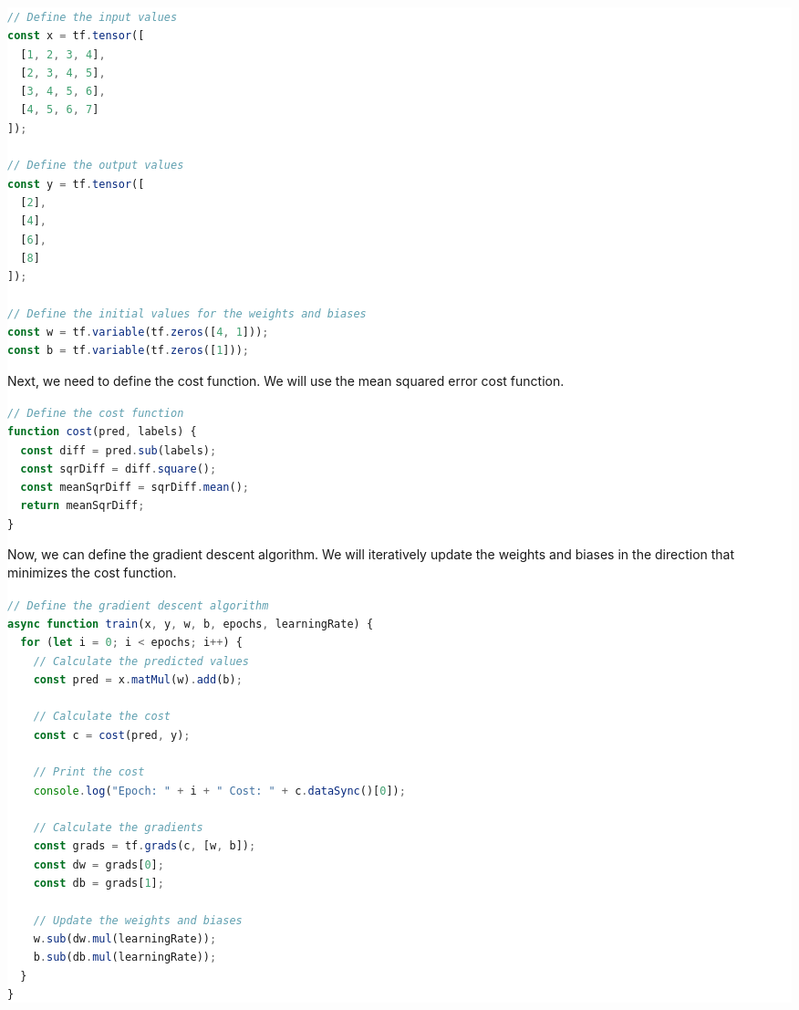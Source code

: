 ```javascript
// Define the input values
const x = tf.tensor([
  [1, 2, 3, 4],
  [2, 3, 4, 5],
  [3, 4, 5, 6],
  [4, 5, 6, 7]
]);

// Define the output values
const y = tf.tensor([
  [2],
  [4],
  [6],
  [8]
]);

// Define the initial values for the weights and biases
const w = tf.variable(tf.zeros([4, 1]));
const b = tf.variable(tf.zeros([1]));
```

Next, we need to define the cost function. We will use the mean squared error cost function.

```javascript
// Define the cost function
function cost(pred, labels) {
  const diff = pred.sub(labels);
  const sqrDiff = diff.square();
  const meanSqrDiff = sqrDiff.mean();
  return meanSqrDiff;
}
```

Now, we can define the gradient descent algorithm. We will iteratively update the weights and biases in the direction that minimizes the cost function.

```javascript
// Define the gradient descent algorithm
async function train(x, y, w, b, epochs, learningRate) {
  for (let i = 0; i < epochs; i++) {
    // Calculate the predicted values
    const pred = x.matMul(w).add(b);

    // Calculate the cost
    const c = cost(pred, y);

    // Print the cost
    console.log("Epoch: " + i + " Cost: " + c.dataSync()[0]);

    // Calculate the gradients
    const grads = tf.grads(c, [w, b]);
    const dw = grads[0];
    const db = grads[1];

    // Update the weights and biases
    w.sub(dw.mul(learningRate));
    b.sub(db.mul(learningRate));
  }
}
```
